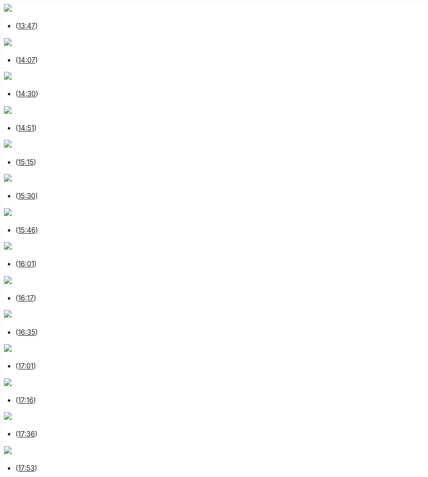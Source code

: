 ![](https://nc-cdn.oss-us-west-1.aliyuncs.com/denote/ytnoteext/8adf97a9-119f-430a-9cbc-8af111c15476.jpeg)

- ([13:47](https://www.youtube.com/watch?v=eEENrNKxCdw&t=827s)) 

![](https://nc-cdn.oss-us-west-1.aliyuncs.com/denote/ytnoteext/c6facd6b-daa3-4bec-b94d-1db30a4311e7.jpeg)

- ([14:07](https://www.youtube.com/watch?v=eEENrNKxCdw&t=847s)) 

![](https://nc-cdn.oss-us-west-1.aliyuncs.com/denote/ytnoteext/a19e515b-8128-409e-9e7f-b5a116cb6496.jpeg)

- ([14:30](https://www.youtube.com/watch?v=eEENrNKxCdw&t=870s)) 

![](https://nc-cdn.oss-us-west-1.aliyuncs.com/denote/ytnoteext/8d514a51-7343-49b3-9c1c-646bdf0ff9bc.jpeg)

- ([14:51](https://www.youtube.com/watch?v=eEENrNKxCdw&t=891s)) 

![](https://nc-cdn.oss-us-west-1.aliyuncs.com/denote/ytnoteext/8c3f8a48-2416-4311-9831-5709abb47428.jpeg)

- ([15:15](https://www.youtube.com/watch?v=eEENrNKxCdw&t=915s)) 

![](https://nc-cdn.oss-us-west-1.aliyuncs.com/denote/ytnoteext/cd3b7693-038c-4083-874d-96e71ae99b02.jpeg)

- ([15:30](https://www.youtube.com/watch?v=eEENrNKxCdw&t=930s)) 

![](https://nc-cdn.oss-us-west-1.aliyuncs.com/denote/ytnoteext/23ae6325-0660-41dc-bf7c-6afafdb44dc9.jpeg)

- ([15:46](https://www.youtube.com/watch?v=eEENrNKxCdw&t=946s)) 

![](https://nc-cdn.oss-us-west-1.aliyuncs.com/denote/ytnoteext/fb8e1272-bf2b-4c58-828b-ee3ae53b967a.jpeg)

- ([16:01](https://www.youtube.com/watch?v=eEENrNKxCdw&t=961s)) 

![](https://nc-cdn.oss-us-west-1.aliyuncs.com/denote/ytnoteext/d3f44117-b4f7-4f58-8a08-7d83c0a2674b.jpeg)

- ([16:17](https://www.youtube.com/watch?v=eEENrNKxCdw&t=977s)) 

![](https://nc-cdn.oss-us-west-1.aliyuncs.com/denote/ytnoteext/4c4fe97f-0b7c-42b2-baab-824acb53af2d.jpeg)

- ([16:35](https://www.youtube.com/watch?v=eEENrNKxCdw&t=995s)) 

![](https://nc-cdn.oss-us-west-1.aliyuncs.com/denote/ytnoteext/d434efc4-5a19-4f2c-ba4d-db00f63c7692.jpeg)

- ([17:01](https://www.youtube.com/watch?v=eEENrNKxCdw&t=1021s)) 

![](https://nc-cdn.oss-us-west-1.aliyuncs.com/denote/ytnoteext/12e9582f-3910-4754-8e1e-ba77038a861a.jpeg)

- ([17:16](https://www.youtube.com/watch?v=eEENrNKxCdw&t=1036s)) 

![](https://nc-cdn.oss-us-west-1.aliyuncs.com/denote/ytnoteext/ee876d10-7e18-4a6e-a78e-d5c3d156d14b.jpeg)

- ([17:36](https://www.youtube.com/watch?v=eEENrNKxCdw&t=1056s)) 

![](https://nc-cdn.oss-us-west-1.aliyuncs.com/denote/ytnoteext/6c8895f3-eb04-4c5d-9a9b-6bc64be6b992.jpeg)

- ([17:53](https://www.youtube.com/watch?v=eEENrNKxCdw&t=1073s)) 
